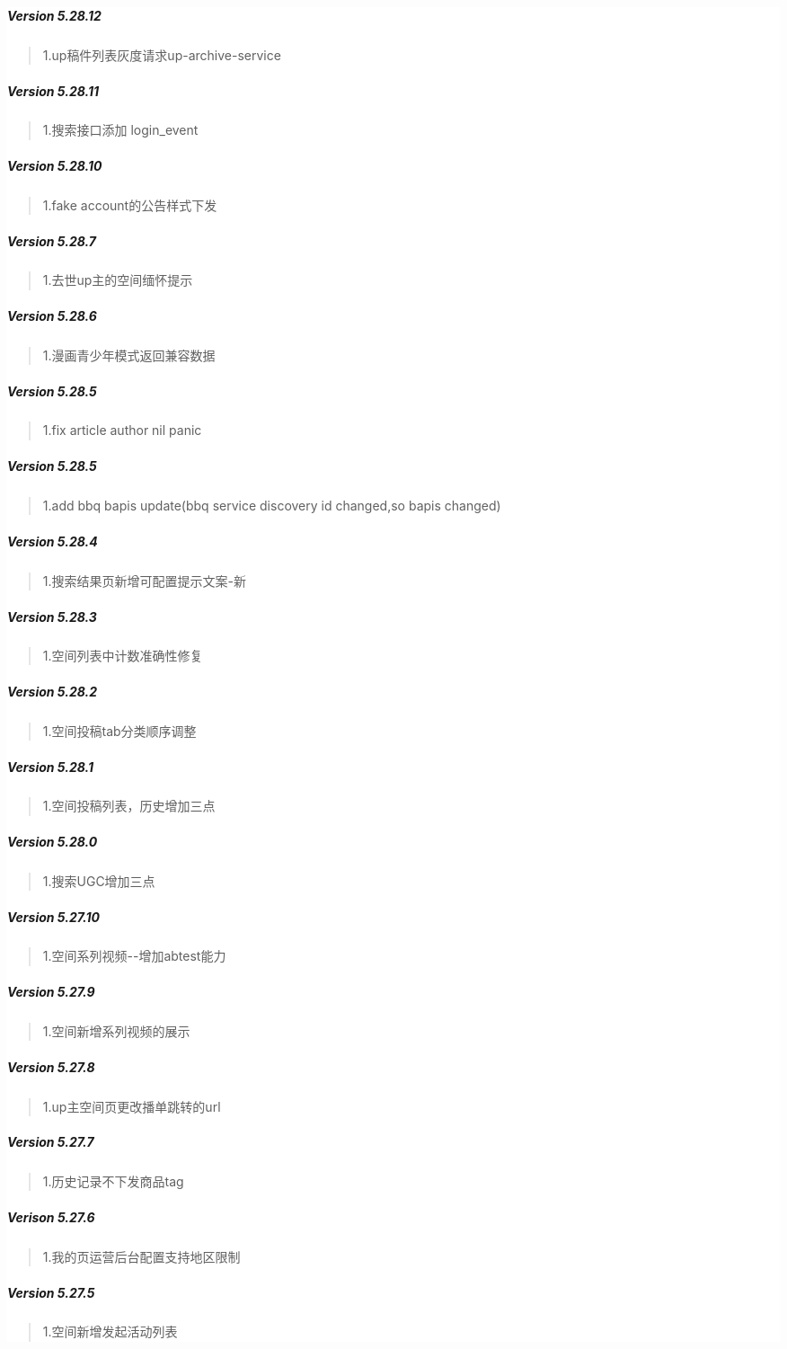 ##### Version 5.28.12
>1.up稿件列表灰度请求up-archive-service

##### Version 5.28.11
>1.搜索接口添加 login_event

##### Version 5.28.10
> 1.fake account的公告样式下发

##### Version 5.28.7
> 1.去世up主的空间缅怀提示

##### Version 5.28.6
> 1.漫画青少年模式返回兼容数据

##### Version 5.28.5
> 1.fix article author nil panic

##### Version 5.28.5
> 1.add bbq bapis update(bbq service discovery id changed,so bapis changed)

##### Version 5.28.4
> 1.搜索结果页新增可配置提示文案-新

##### Version 5.28.3
> 1.空间列表中计数准确性修复

##### Version 5.28.2
> 1.空间投稿tab分类顺序调整

##### Version 5.28.1
> 1.空间投稿列表，历史增加三点

##### Version 5.28.0
> 1.搜索UGC增加三点

##### Version 5.27.10
> 1.空间系列视频--增加abtest能力

##### Version 5.27.9
> 1.空间新增系列视频的展示

##### Version 5.27.8
> 1.up主空间页更改播单跳转的url

##### Version 5.27.7
> 1.历史记录不下发商品tag

##### Verison 5.27.6
> 1.我的页运营后台配置支持地区限制

##### Version 5.27.5
> 1.空间新增发起活动列表
